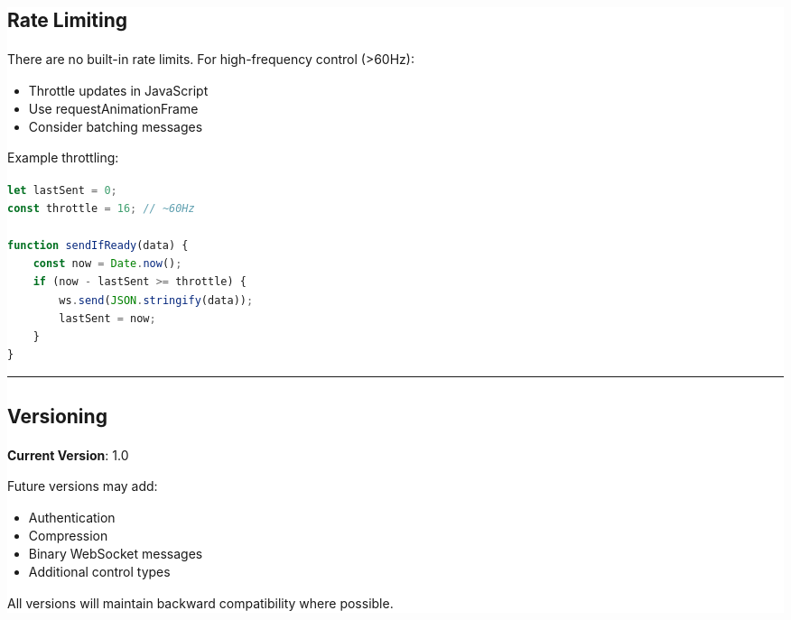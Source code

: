 ## Rate Limiting

There are no built-in rate limits. For high-frequency control (>60Hz):
- Throttle updates in JavaScript
- Use requestAnimationFrame
- Consider batching messages

Example throttling:
```javascript
let lastSent = 0;
const throttle = 16; // ~60Hz

function sendIfReady(data) {
    const now = Date.now();
    if (now - lastSent >= throttle) {
        ws.send(JSON.stringify(data));
        lastSent = now;
    }
}
```

---

## Versioning

**Current Version**: 1.0

Future versions may add:
- Authentication
- Compression
- Binary WebSocket messages
- Additional control types

All versions will maintain backward compatibility where possible.
